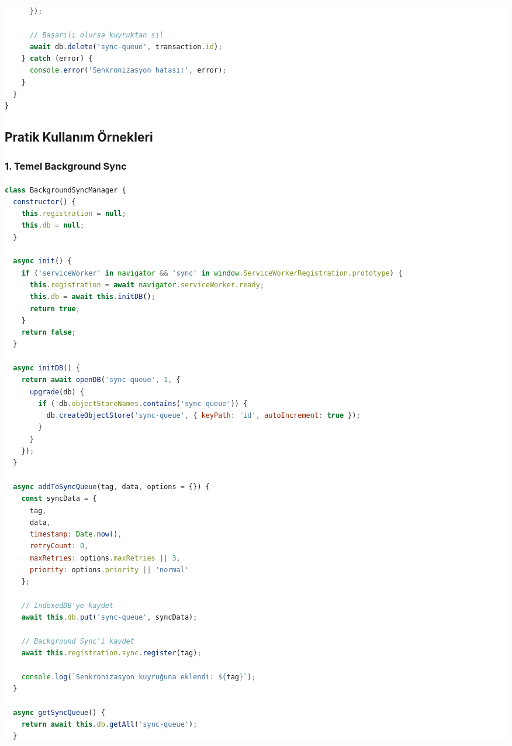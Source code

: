 ```javascript
      });
      
      // Başarılı olursa kuyruktan sil
      await db.delete('sync-queue', transaction.id);
    } catch (error) {
      console.error('Senkronizasyon hatası:', error);
    }
  }
}
```

## Pratik Kullanım Örnekleri

### 1. **Temel Background Sync**
```javascript
class BackgroundSyncManager {
  constructor() {
    this.registration = null;
    this.db = null;
  }
  
  async init() {
    if ('serviceWorker' in navigator && 'sync' in window.ServiceWorkerRegistration.prototype) {
      this.registration = await navigator.serviceWorker.ready;
      this.db = await this.initDB();
      return true;
    }
    return false;
  }
  
  async initDB() {
    return await openDB('sync-queue', 1, {
      upgrade(db) {
        if (!db.objectStoreNames.contains('sync-queue')) {
          db.createObjectStore('sync-queue', { keyPath: 'id', autoIncrement: true });
        }
      }
    });
  }
  
  async addToSyncQueue(tag, data, options = {}) {
    const syncData = {
      tag,
      data,
      timestamp: Date.now(),
      retryCount: 0,
      maxRetries: options.maxRetries || 3,
      priority: options.priority || 'normal'
    };
    
    // IndexedDB'ye kaydet
    await this.db.put('sync-queue', syncData);
    
    // Background Sync'i kaydet
    await this.registration.sync.register(tag);
    
    console.log(`Senkronizasyon kuyruğuna eklendi: ${tag}`);
  }
  
  async getSyncQueue() {
    return await this.db.getAll('sync-queue');
  }
```
